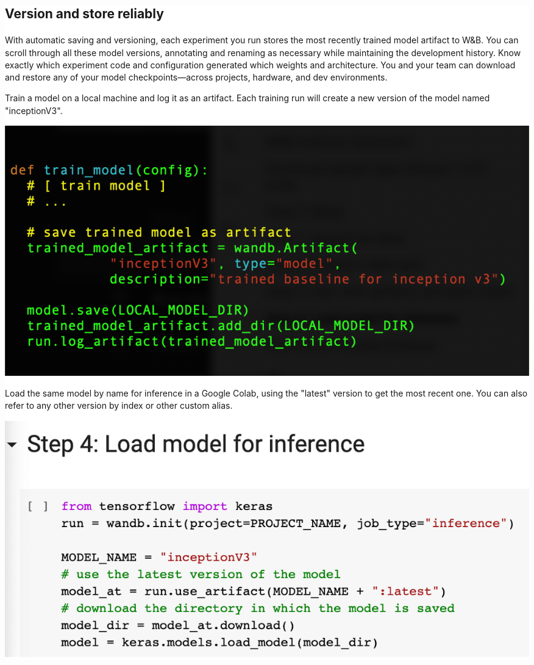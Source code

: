 ## Version and store reliably

With automatic saving and versioning, each experiment you run stores the most recently trained model artifact to W&B. You can scroll through all these model versions, annotating and renaming as necessary while maintaining the development history. Know exactly which experiment code and configuration generated which weights and architecture. You and your team can download and restore any of your model checkpoints—across projects, hardware, and dev environments.

Train a model on a local machine and log it as an artifact. Each training run will create a new version of the model named "inceptionV3".

![](../../.gitbook/assets/image%20%2838%29.png)

Load the same model by name for inference in a Google Colab, using the "latest" version to get the most recent one. You can also refer to any other version by index or other custom alias.

![](../../.gitbook/assets/image%20%2825%29.png)
